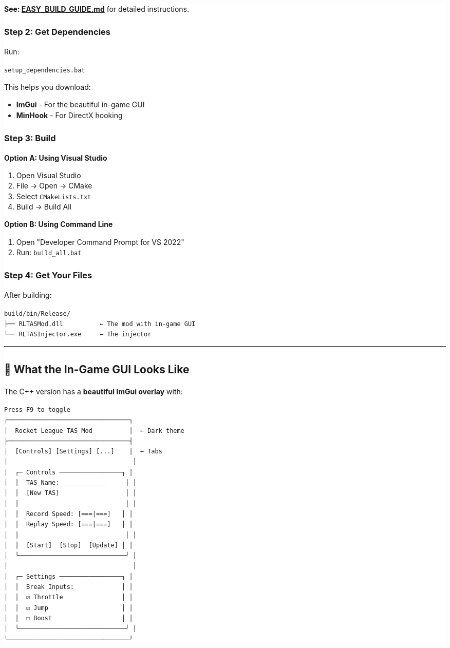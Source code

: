 **See: [EASY_BUILD_GUIDE.md](EASY_BUILD_GUIDE.md)** for detailed instructions.

### Step 2: Get Dependencies

Run:
```bash
setup_dependencies.bat
```

This helps you download:
- **ImGui** - For the beautiful in-game GUI
- **MinHook** - For DirectX hooking

### Step 3: Build

**Option A: Using Visual Studio**
1. Open Visual Studio
2. File → Open → CMake
3. Select `CMakeLists.txt`
4. Build → Build All

**Option B: Using Command Line**
1. Open "Developer Command Prompt for VS 2022"
2. Run: `build_all.bat`

### Step 4: Get Your Files

After building:
```
build/bin/Release/
├── RLTASMod.dll          ← The mod with in-game GUI
└── RLTASInjector.exe     ← The injector
```

---

## 🎨 What the In-Game GUI Looks Like

The C++ version has a **beautiful ImGui overlay** with:

```
Press F9 to toggle
┌─────────────────────────────────┐
│  Rocket League TAS Mod          │  ← Dark theme
├─────────────────────────────────┤
│  [Controls] [Settings] [...]    │  ← Tabs
│                                  │
│  ┌─ Controls ─────────────────┐ │
│  │  TAS Name: ____________     │ │
│  │  [New TAS]                  │ │
│  │                             │ │
│  │  Record Speed: [===|===]   │ │
│  │  Replay Speed: [===|===]   │ │
│  │                             │ │
│  │  [Start]  [Stop]  [Update] │ │
│  └─────────────────────────────┘ │
│                                  │
│  ┌─ Settings ─────────────────┐ │
│  │  Break Inputs:             │ │
│  │  ☑ Throttle                │ │
│  │  ☑ Jump                    │ │
│  │  ☐ Boost                   │ │
│  └─────────────────────────────┘ │
└─────────────────────────────────┘
```

